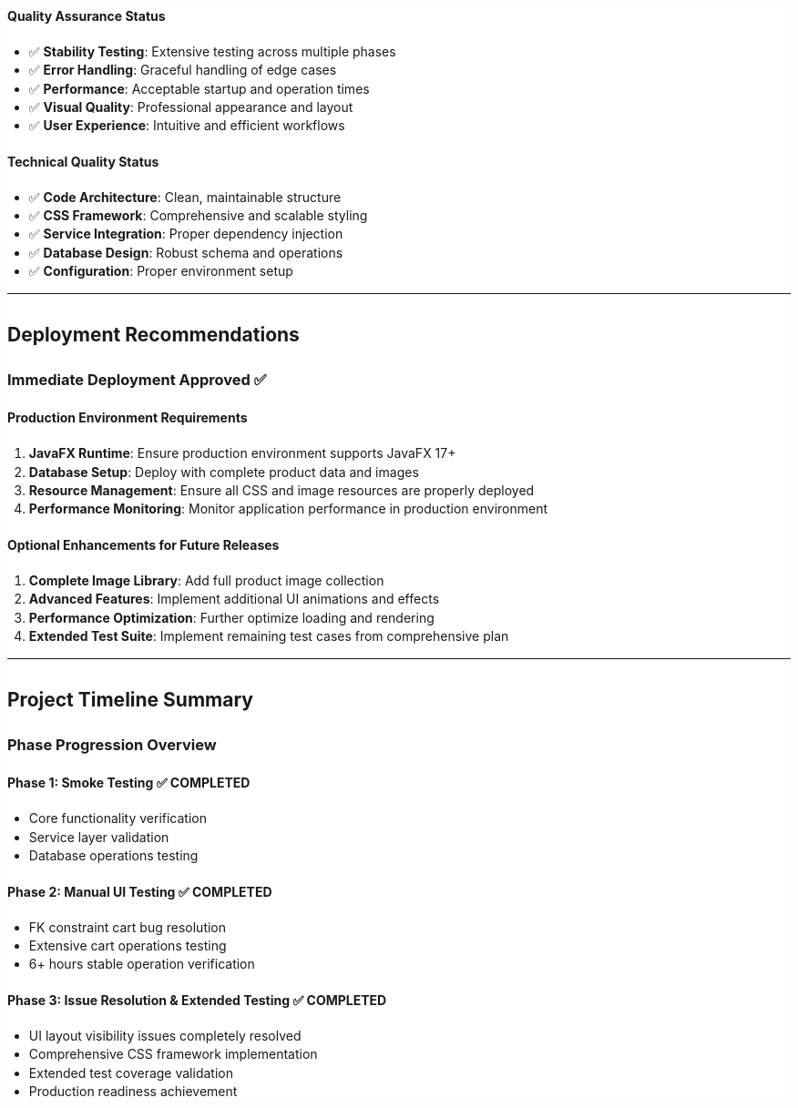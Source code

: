 #### **Quality Assurance Status**
- ✅ **Stability Testing**: Extensive testing across multiple phases
- ✅ **Error Handling**: Graceful handling of edge cases
- ✅ **Performance**: Acceptable startup and operation times
- ✅ **Visual Quality**: Professional appearance and layout
- ✅ **User Experience**: Intuitive and efficient workflows

#### **Technical Quality Status**
- ✅ **Code Architecture**: Clean, maintainable structure
- ✅ **CSS Framework**: Comprehensive and scalable styling
- ✅ **Service Integration**: Proper dependency injection
- ✅ **Database Design**: Robust schema and operations
- ✅ **Configuration**: Proper environment setup

---

## Deployment Recommendations

### **Immediate Deployment Approved** ✅

#### **Production Environment Requirements**
1. **JavaFX Runtime**: Ensure production environment supports JavaFX 17+
2. **Database Setup**: Deploy with complete product data and images
3. **Resource Management**: Ensure all CSS and image resources are properly deployed
4. **Performance Monitoring**: Monitor application performance in production environment

#### **Optional Enhancements for Future Releases**
1. **Complete Image Library**: Add full product image collection
2. **Advanced Features**: Implement additional UI animations and effects
3. **Performance Optimization**: Further optimize loading and rendering
4. **Extended Test Suite**: Implement remaining test cases from comprehensive plan

---

## Project Timeline Summary

### **Phase Progression Overview**

#### **Phase 1: Smoke Testing** ✅ COMPLETED
- Core functionality verification
- Service layer validation
- Database operations testing

#### **Phase 2: Manual UI Testing** ✅ COMPLETED  
- FK constraint cart bug resolution
- Extensive cart operations testing
- 6+ hours stable operation verification

#### **Phase 3: Issue Resolution & Extended Testing** ✅ COMPLETED
- UI layout visibility issues completely resolved
- Comprehensive CSS framework implementation
- Extended test coverage validation
- Production readiness achievement
